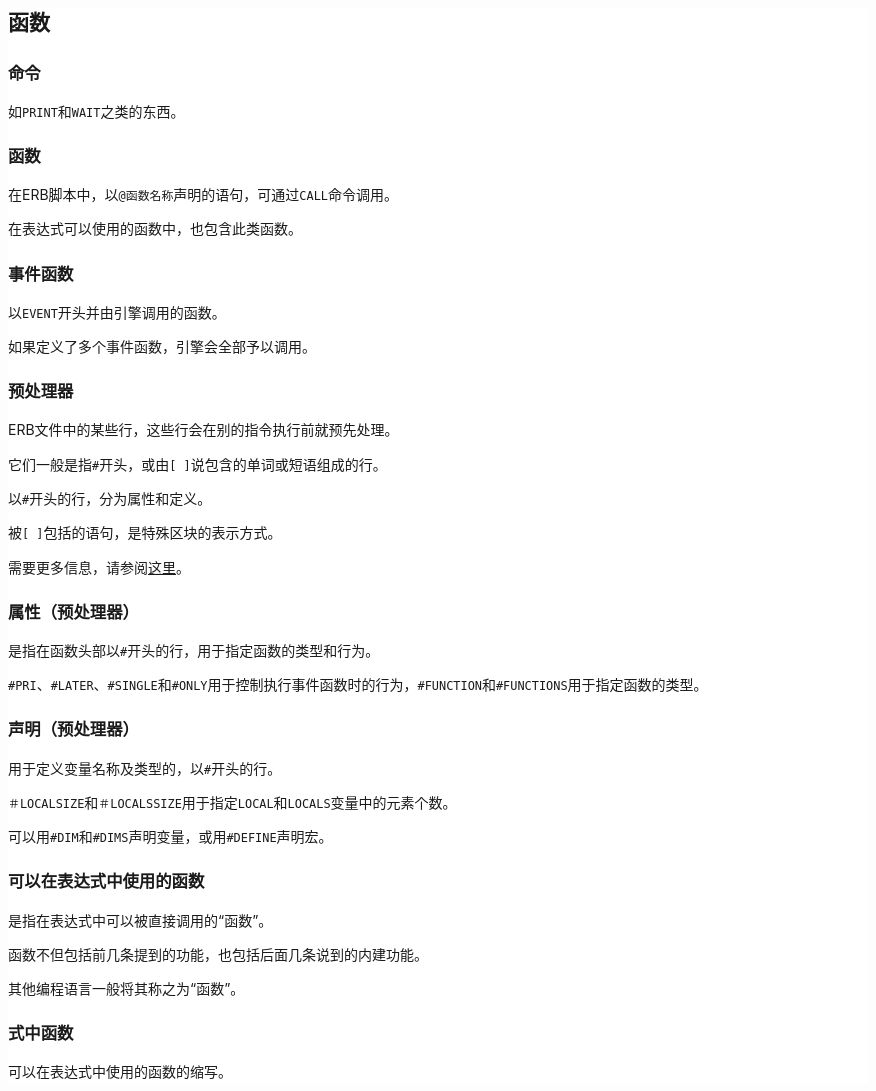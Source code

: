 ## 函数

### 命令

如`PRINT`和`WAIT`之类的东西。

### 函数

在ERB脚本中，以`@函数名称`声明的语句，可通过`CALL`命令调用。

在表达式可以使用的函数中，也包含此类函数。

### 事件函数

以`EVENT`开头并由引擎调用的函数。

如果定义了多个事件函数，引擎会全部予以调用。

### 预处理器

ERB文件中的某些行，这些行会在别的指令执行前就预先处理。

它们一般是指`#`开头，或由`[ ]`说包含的单词或短语组成的行。

以`#`开头的行，分为属性和定义。

被`[ ]`包括的语句，是特殊区块的表示方式。

需要更多信息，请参阅[这里](https://osdn.net/projects/emuera/wiki/exfunc#h3-.E7.89.B9.E6.AE.8A.E3.81.AA.E3.83.96.E3.83.AD.E3.83.83.E3.82.AF.E3.82.92.E8.A1.A8.E3.81.99.E8.A1.8C)。

### 属性（预处理器）

是指在函数头部以`#`开头的行，用于指定函数的类型和行为。

`#PRI`、`#LATER`、`#SINGLE`和`#ONLY`用于控制执行事件函数时的行为，`#FUNCTION`和`#FUNCTIONS`用于指定函数的类型。

### 声明（预处理器）

用于定义变量名称及类型的，以`#`开头的行。

`＃LOCALSIZE`和`＃LOCALSSIZE`用于指定`LOCAL`和`LOCALS`变量中的元素个数。

可以用`#DIM`和`#DIMS`声明变量，或用`#DEFINE`声明宏。

### 可以在表达式中使用的函数

是指在表达式中可以被直接调用的“函数”。

函数不但包括前几条提到的功能，也包括后面几条说到的内建功能。

其他编程语言一般将其称之为“函数”。

### 式中函数

可以在表达式中使用的函数的缩写。
